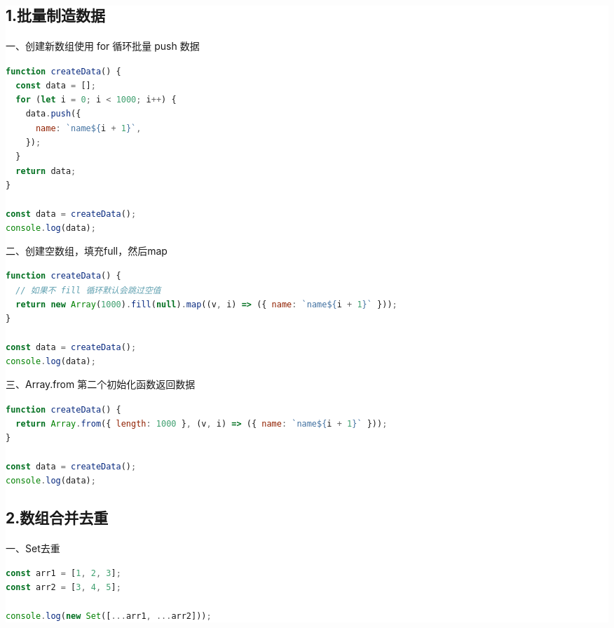 ## 1.批量制造数据

一、创建新数组使用 for 循环批量 push 数据

```js
function createData() {
  const data = [];
  for (let i = 0; i < 1000; i++) {
    data.push({
      name: `name${i + 1}`,
    });
  }
  return data;
}

const data = createData();
console.log(data);
```



二、创建空数组，填充full，然后map

```js
function createData() {
  // 如果不 fill 循环默认会跳过空值
  return new Array(1000).fill(null).map((v, i) => ({ name: `name${i + 1}` }));
}

const data = createData();
console.log(data);
```



三、Array.from 第二个初始化函数返回数据

```js
function createData() {
  return Array.from({ length: 1000 }, (v, i) => ({ name: `name${i + 1}` }));
}

const data = createData();
console.log(data);
```



## 2.数组合并去重

一、Set去重

```js
const arr1 = [1, 2, 3];
const arr2 = [3, 4, 5];

console.log(new Set([...arr1, ...arr2]));
```
